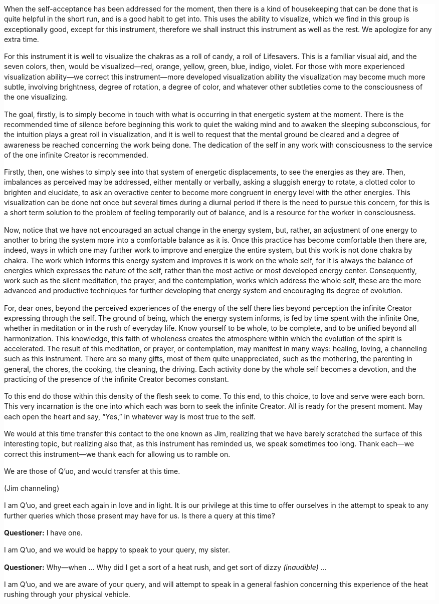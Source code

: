 <p>When the self-acceptance has been addressed for the moment, then there is a kind of housekeeping that can be done that is quite helpful in the short run, and is a good habit to get into. This uses the ability to visualize, which we find in this group is exceptionally good, except for this instrument, therefore we shall instruct this instrument as well as the rest. We apologize for any extra time.</p>
<p>For this instrument it is well to visualize the chakras as a roll of candy, a roll of Lifesavers. This is a familiar visual aid, and the seven colors, then, would be visualized—red, orange, yellow, green, blue, indigo, violet. For those with more experienced visualization ability—we correct this instrument—more developed visualization ability the visualization may become much more subtle, involving brightness, degree of rotation, a degree of color, and whatever other subtleties come to the consciousness of the one visualizing.</p>
<p>The goal, firstly, is to simply become in touch with what is occurring in that energetic system at the moment. There is the recommended time of silence before beginning this work to quiet the waking mind and to awaken the sleeping subconscious, for the intuition plays a great roll in visualization, and it is well to request that the mental ground be cleared and a degree of awareness be reached concerning the work being done. The dedication of the self in any work with consciousness to the service of the one infinite Creator is recommended.</p>
<p>Firstly, then, one wishes to simply see into that system of energetic displacements, to see the energies as they are. Then, imbalances as perceived may be addressed, either mentally or verbally, asking a sluggish energy to rotate, a clotted color to brighten and elucidate, to ask an overactive center to become more congruent in energy level with the other energies. This visualization can be done not once but several times during a diurnal period if there is the need to pursue this concern, for this is a short term solution to the problem of feeling temporarily out of balance, and is a resource for the worker in consciousness.</p>
<p>Now, notice that we have not encouraged an actual change in the energy system, but, rather, an adjustment of one energy to another to bring the system more into a comfortable balance as it is. Once this practice has become comfortable then there are, indeed, ways in which one may further work to improve and energize the entire system, but this work is not done chakra by chakra. The work which informs this energy system and improves it is work on the whole self, for it is always the balance of energies which expresses the nature of the self, rather than the most active or most developed energy center. Consequently, work such as the silent meditation, the prayer, and the contemplation, works which address the whole self, these are the more advanced and productive techniques for further developing that energy system and encouraging its degree of evolution.</p>
<p>For, dear ones, beyond the perceived experiences of the energy of the self there lies beyond perception the infinite Creator expressing through the self. The ground of being, which the energy system informs, is fed by time spent with the infinite One, whether in meditation or in the rush of everyday life. Know yourself to be whole, to be complete, and to be unified beyond all harmonization. This knowledge, this faith of wholeness creates the atmosphere within which the evolution of the spirit is accelerated. The result of this meditation, or prayer, or contemplation, may manifest in many ways: healing, loving, a channeling such as this instrument. There are so many gifts, most of them quite unappreciated, such as the mothering, the parenting in general, the chores, the cooking, the cleaning, the driving. Each activity done by the whole self becomes a devotion, and the practicing of the presence of the infinite Creator becomes constant.</p>
<p>To this end do those within this density of the flesh seek to come. To this end, to this choice, to love and serve were each born. This very incarnation is the one into which each was born to seek the infinite Creator. All is ready for the present moment. May each open the heart and say, “Yes,” in whatever way is most true to the self.</p>
<p>We would at this time transfer this contact to the one known as Jim, realizing that we have barely scratched the surface of this interesting topic, but realizing also that, as this instrument has reminded us, we speak sometimes too long. Thank each—we correct this instrument—we thank each for allowing us to ramble on.</p>
<p>We are those of Q’uo, and would transfer at this time.</p>
<p class="channel-type">(Jim channeling)</p>
<p>I am Q’uo, and greet each again in love and in light. It is our privilege at this time to offer ourselves in the attempt to speak to any further queries which those present may have for us. Is there a query at this time?</p>
<p><strong>Questioner:</strong> I have one.</p>
<p>I am Q’uo, and we would be happy to speak to your query, my sister.</p>
<p><strong>Questioner:</strong> Why—when … Why did I get a sort of a heat rush, and get sort of dizzy <em>(inaudible)</em> …</p>
<p>I am Q’uo, and we are aware of your query, and will attempt to speak in a general fashion concerning this experience of the heat rushing through your physical vehicle.</p>
